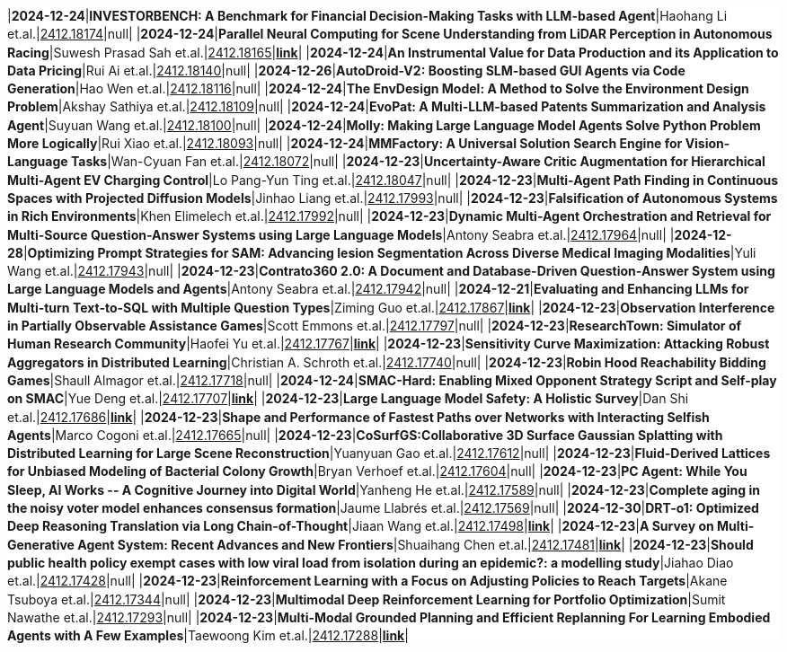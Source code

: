 |**2024-12-24**|**INVESTORBENCH: A Benchmark for Financial Decision-Making Tasks with LLM-based Agent**|Haohang Li et.al.|[2412.18174](http://arxiv.org/abs/2412.18174)|null|
|**2024-12-24**|**Parallel Neural Computing for Scene Understanding from LiDAR Perception in Autonomous Racing**|Suwesh Prasad Sah et.al.|[2412.18165](http://arxiv.org/abs/2412.18165)|**[link](https://github.com/suwesh/parallel-perception-network)**|
|**2024-12-24**|**An Instrumental Value for Data Production and its Application to Data Pricing**|Rui Ai et.al.|[2412.18140](http://arxiv.org/abs/2412.18140)|null|
|**2024-12-26**|**AutoDroid-V2: Boosting SLM-based GUI Agents via Code Generation**|Hao Wen et.al.|[2412.18116](http://arxiv.org/abs/2412.18116)|null|
|**2024-12-24**|**The EnvDesign Model: A Method to Solve the Environment Design Problem**|Akshay Sathiya et.al.|[2412.18109](http://arxiv.org/abs/2412.18109)|null|
|**2024-12-24**|**EvoPat: A Multi-LLM-based Patents Summarization and Analysis Agent**|Suyuan Wang et.al.|[2412.18100](http://arxiv.org/abs/2412.18100)|null|
|**2024-12-24**|**Molly: Making Large Language Model Agents Solve Python Problem More Logically**|Rui Xiao et.al.|[2412.18093](http://arxiv.org/abs/2412.18093)|null|
|**2024-12-24**|**MMFactory: A Universal Solution Search Engine for Vision-Language Tasks**|Wan-Cyuan Fan et.al.|[2412.18072](http://arxiv.org/abs/2412.18072)|null|
|**2024-12-23**|**Uncertainty-Aware Critic Augmentation for Hierarchical Multi-Agent EV Charging Control**|Lo Pang-Yun Ting et.al.|[2412.18047](http://arxiv.org/abs/2412.18047)|null|
|**2024-12-23**|**Multi-Agent Path Finding in Continuous Spaces with Projected Diffusion Models**|Jinhao Liang et.al.|[2412.17993](http://arxiv.org/abs/2412.17993)|null|
|**2024-12-23**|**Falsification of Autonomous Systems in Rich Environments**|Khen Elimelech et.al.|[2412.17992](http://arxiv.org/abs/2412.17992)|null|
|**2024-12-23**|**Dynamic Multi-Agent Orchestration and Retrieval for Multi-Source Question-Answer Systems using Large Language Models**|Antony Seabra et.al.|[2412.17964](http://arxiv.org/abs/2412.17964)|null|
|**2024-12-28**|**Optimizing Prompt Strategies for SAM: Advancing lesion Segmentation Across Diverse Medical Imaging Modalities**|Yuli Wang et.al.|[2412.17943](http://arxiv.org/abs/2412.17943)|null|
|**2024-12-23**|**Contrato360 2.0: A Document and Database-Driven Question-Answer System using Large Language Models and Agents**|Antony Seabra et.al.|[2412.17942](http://arxiv.org/abs/2412.17942)|null|
|**2024-12-21**|**Evaluating and Enhancing LLMs for Multi-turn Text-to-SQL with Multiple Question Types**|Ziming Guo et.al.|[2412.17867](http://arxiv.org/abs/2412.17867)|**[link](https://github.com/mcxiaoxiao/MMSQL)**|
|**2024-12-23**|**Observation Interference in Partially Observable Assistance Games**|Scott Emmons et.al.|[2412.17797](http://arxiv.org/abs/2412.17797)|null|
|**2024-12-23**|**ResearchTown: Simulator of Human Research Community**|Haofei Yu et.al.|[2412.17767](http://arxiv.org/abs/2412.17767)|**[link](https://github.com/ulab-uiuc/research-town)**|
|**2024-12-23**|**Sensitivity Curve Maximization: Attacking Robust Aggregators in Distributed Learning**|Christian A. Schroth et.al.|[2412.17740](http://arxiv.org/abs/2412.17740)|null|
|**2024-12-23**|**Robin Hood Reachability Bidding Games**|Shaull Almagor et.al.|[2412.17718](http://arxiv.org/abs/2412.17718)|null|
|**2024-12-24**|**SMAC-Hard: Enabling Mixed Opponent Strategy Script and Self-play on SMAC**|Yue Deng et.al.|[2412.17707](http://arxiv.org/abs/2412.17707)|**[link](https://github.com/devindeng94/smac-hard)**|
|**2024-12-23**|**Large Language Model Safety: A Holistic Survey**|Dan Shi et.al.|[2412.17686](http://arxiv.org/abs/2412.17686)|**[link](https://github.com/tjunlp-lab/awesome-llm-safety-papers)**|
|**2024-12-23**|**Shape and Performance of Fastest Paths over Networks with Interacting Selfish Agents**|Marco Cogoni et.al.|[2412.17665](http://arxiv.org/abs/2412.17665)|null|
|**2024-12-23**|**CoSurfGS:Collaborative 3D Surface Gaussian Splatting with Distributed Learning for Large Scene Reconstruction**|Yuanyuan Gao et.al.|[2412.17612](http://arxiv.org/abs/2412.17612)|null|
|**2024-12-23**|**Fluid-Derived Lattices for Unbiased Modeling of Bacterial Colony Growth**|Bryan Verhoef et.al.|[2412.17604](http://arxiv.org/abs/2412.17604)|null|
|**2024-12-23**|**PC Agent: While You Sleep, AI Works -- A Cognitive Journey into Digital World**|Yanheng He et.al.|[2412.17589](http://arxiv.org/abs/2412.17589)|null|
|**2024-12-23**|**Complete aging in the noisy voter model enhances consensus formation**|Jaume Llabrés et.al.|[2412.17569](http://arxiv.org/abs/2412.17569)|null|
|**2024-12-30**|**DRT-o1: Optimized Deep Reasoning Translation via Long Chain-of-Thought**|Jiaan Wang et.al.|[2412.17498](http://arxiv.org/abs/2412.17498)|**[link](https://github.com/krystalan/drt-o1)**|
|**2024-12-23**|**A Survey on Multi-Generative Agent System: Recent Advances and New Frontiers**|Shuaihang Chen et.al.|[2412.17481](http://arxiv.org/abs/2412.17481)|**[link](https://github.com/bianhua-12/multi-generative_agent_system_survey)**|
|**2024-12-23**|**Should public health policy exempt cases with low viral load from isolation during an epidemic?: a modelling study**|Jiahao Diao et.al.|[2412.17428](http://arxiv.org/abs/2412.17428)|null|
|**2024-12-23**|**Reinforcement Learning with a Focus on Adjusting Policies to Reach Targets**|Akane Tsuboya et.al.|[2412.17344](http://arxiv.org/abs/2412.17344)|null|
|**2024-12-23**|**Multimodal Deep Reinforcement Learning for Portfolio Optimization**|Sumit Nawathe et.al.|[2412.17293](http://arxiv.org/abs/2412.17293)|null|
|**2024-12-23**|**Multi-Modal Grounded Planning and Efficient Replanning For Learning Embodied Agents with A Few Examples**|Taewoong Kim et.al.|[2412.17288](http://arxiv.org/abs/2412.17288)|**[link](https://github.com/snumprlab/flare)**|